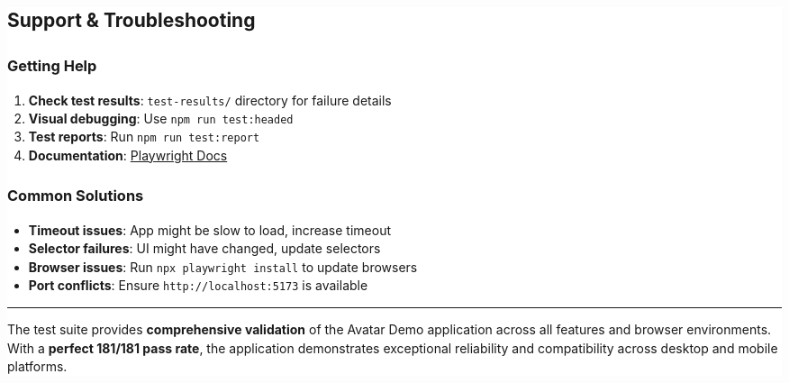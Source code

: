 ## Support & Troubleshooting

### Getting Help
1. **Check test results**: `test-results/` directory for failure details
2. **Visual debugging**: Use `npm run test:headed` 
3. **Test reports**: Run `npm run test:report`
4. **Documentation**: [Playwright Docs](https://playwright.dev/)

### Common Solutions
- **Timeout issues**: App might be slow to load, increase timeout
- **Selector failures**: UI might have changed, update selectors
- **Browser issues**: Run `npx playwright install` to update browsers
- **Port conflicts**: Ensure `http://localhost:5173` is available

---

The test suite provides **comprehensive validation** of the Avatar Demo application across all features and browser environments. With a **perfect 181/181 pass rate**, the application demonstrates exceptional reliability and compatibility across desktop and mobile platforms.
